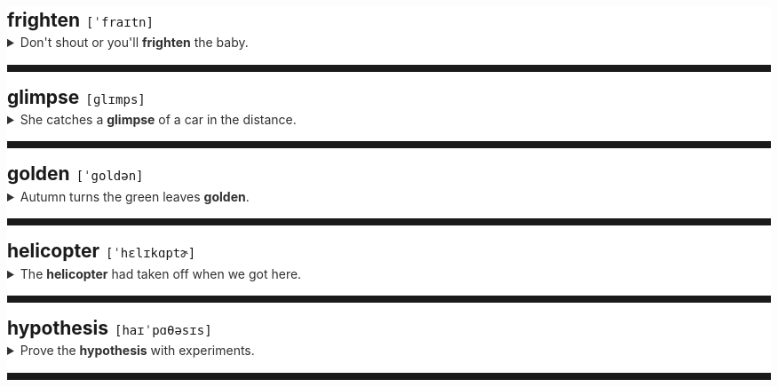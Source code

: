 
<div style="display: flex;align-items: baseline;">
    <h2 style="margin-bottom: 0;margin-top: 0">frighten</h2>
    <p style="padding:0 .5em; margin: 0;font-family: monospace;">[ˈfraɪtn]</p>
    <p class="interpretation_15529" style="display:none ;padding:0 .5em; margin: 0; white-space: nowrap;overflow: hidden;text-overflow: ellipsis;">v. 使惊吓；使惊恐</p>
</div>
<details class="details_15529"><summary style="color: #303030;">Don't shout or you'll <strong>frighten</strong> the baby.</summary></details>
<hr style="padding-bottom: 0.5em;" />


<div style="display: flex;align-items: baseline;">
    <h2 style="margin-bottom: 0;margin-top: 0">glimpse</h2>
    <p style="padding:0 .5em; margin: 0;font-family: monospace;">[ɡlɪmps]</p>
    <p class="interpretation_15529" style="display:none ;padding:0 .5em; margin: 0; white-space: nowrap;overflow: hidden;text-overflow: ellipsis;">v. 瞥见
n. 一瞥</p>
</div>
<details class="details_15529"><summary style="color: #303030;">She catches a <strong>glimpse</strong> of a car in the distance.</summary></details>
<hr style="padding-bottom: 0.5em;" />


<div style="display: flex;align-items: baseline;">
    <h2 style="margin-bottom: 0;margin-top: 0">golden</h2>
    <p style="padding:0 .5em; margin: 0;font-family: monospace;">[ˈgoldən]</p>
    <p class="interpretation_15529" style="display:none ;padding:0 .5em; margin: 0; white-space: nowrap;overflow: hidden;text-overflow: ellipsis;">adj. 金色的；绝好的</p>
</div>
<details class="details_15529"><summary style="color: #303030;">Autumn turns the green leaves <strong>golden</strong>.</summary></details>
<hr style="padding-bottom: 0.5em;" />


<div style="display: flex;align-items: baseline;">
    <h2 style="margin-bottom: 0;margin-top: 0">helicopter</h2>
    <p style="padding:0 .5em; margin: 0;font-family: monospace;">[ˈhɛlɪkɑptɚ]</p>
    <p class="interpretation_15529" style="display:none ;padding:0 .5em; margin: 0; white-space: nowrap;overflow: hidden;text-overflow: ellipsis;">n. 直升机</p>
</div>
<details class="details_15529"><summary style="color: #303030;">The <strong>helicopter</strong> had taken off when we got here.</summary></details>
<hr style="padding-bottom: 0.5em;" />


<div style="display: flex;align-items: baseline;">
    <h2 style="margin-bottom: 0;margin-top: 0">hypothesis</h2>
    <p style="padding:0 .5em; margin: 0;font-family: monospace;">[haɪˈpɑθəsɪs]</p>
    <p class="interpretation_15529" style="display:none ;padding:0 .5em; margin: 0; white-space: nowrap;overflow: hidden;text-overflow: ellipsis;">n. 假设；假说</p>
</div>
<details class="details_15529"><summary style="color: #303030;">Prove the <strong>hypothesis</strong> with experiments.</summary></details>
<hr style="padding-bottom: 0.5em;" />
